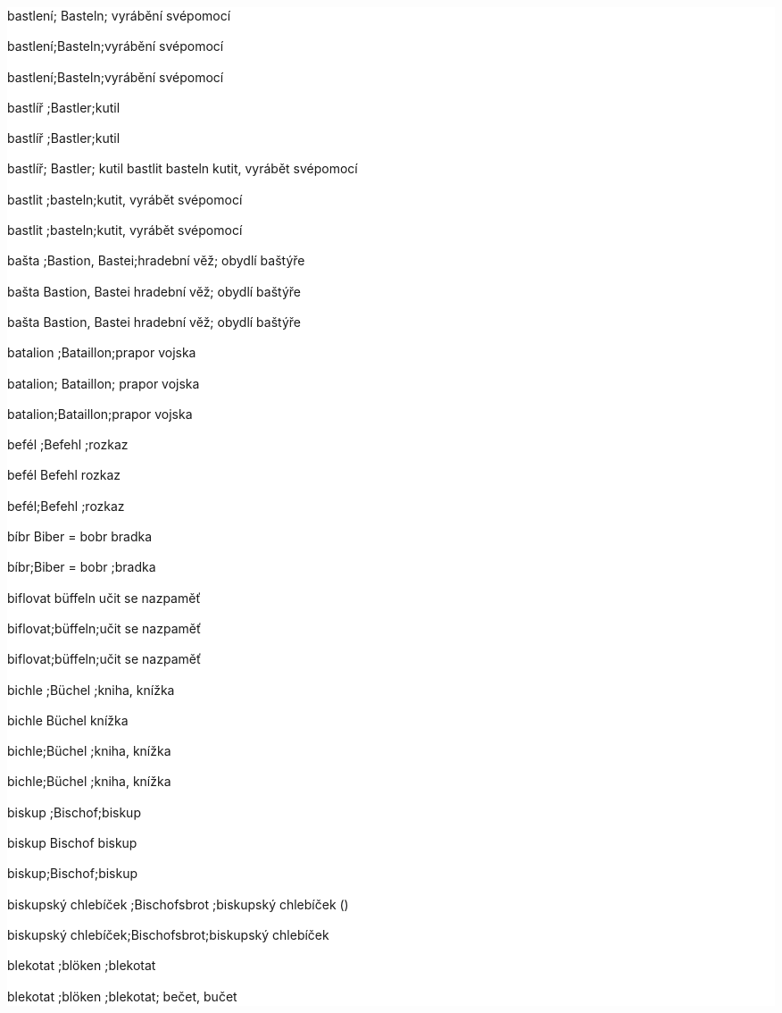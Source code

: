 bastlení; Basteln; vyrábění svépomocí

bastlení;Basteln;vyrábění svépomocí

bastlení;Basteln;vyrábění svépomocí

bastlíř ;Bastler;kutil

bastlíř ;Bastler;kutil

bastlíř; Bastler; kutil bastlit basteln kutit, vyrábět svépomocí

bastlit ;basteln;kutit, vyrábět svépomocí

bastlit ;basteln;kutit, vyrábět svépomocí

bašta ;Bastion, Bastei;hradební věž; obydlí baštýře

bašta Bastion, Bastei hradební věž; obydlí baštýře

bašta Bastion, Bastei hradební věž; obydlí baštýře

batalion ;Bataillon;prapor vojska

batalion; Bataillon; prapor vojska

batalion;Bataillon;prapor vojska

befél ;Befehl ;rozkaz

befél Befehl rozkaz

befél;Befehl ;rozkaz

bíbr Biber = bobr bradka

bíbr;Biber = bobr ;bradka

biflovat büffeln učit se nazpaměť

biflovat;büffeln;učit se nazpaměť

biflovat;büffeln;učit se nazpaměť

bichle ;Büchel ;kniha, knížka

bichle Büchel knížka

bichle;Büchel ;kniha, knížka

bichle;Büchel ;kniha, knížka

biskup ;Bischof;biskup

biskup Bischof biskup

biskup;Bischof;biskup

biskupský chlebíček ;Bischofsbrot ;biskupský chlebíček ()

biskupský chlebíček;Bischofsbrot;biskupský chlebíček

blekotat ;blöken ;blekotat

blekotat ;blöken ;blekotat; bečet, bučet
